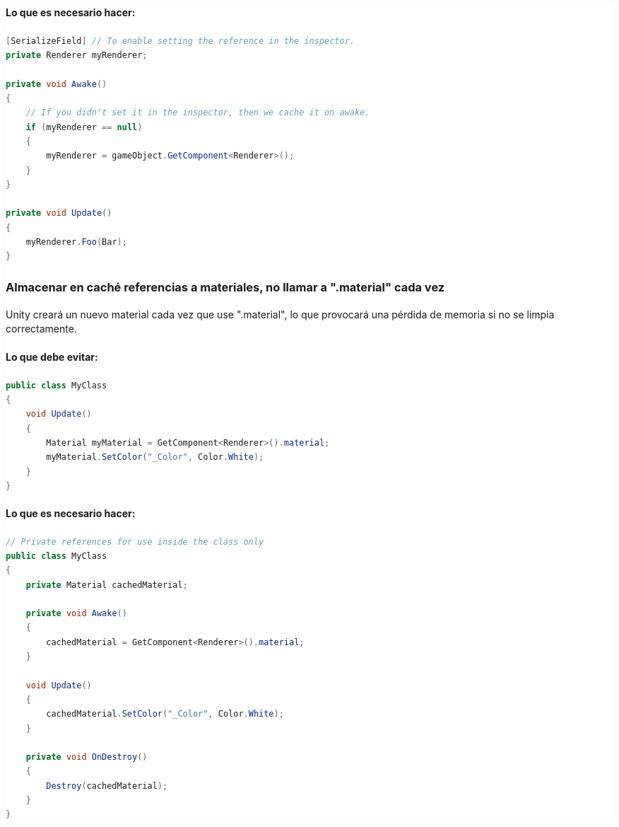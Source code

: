 #### <a name="do"></a>Lo que es necesario hacer:

```c#
[SerializeField] // To enable setting the reference in the inspector.
private Renderer myRenderer;

private void Awake()
{
    // If you didn't set it in the inspector, then we cache it on awake.
    if (myRenderer == null)
    {
        myRenderer = gameObject.GetComponent<Renderer>();
    }
}

private void Update()
{
    myRenderer.Foo(Bar);
}
```

### <a name="cache-references-to-materials-do-not-call-the-material-each-time"></a>Almacenar en caché referencias a materiales, no llamar a ".material" cada vez

Unity creará un nuevo material cada vez que use ".material", lo que provocará una pérdida de memoria si no se limpia correctamente.

#### <a name="dont"></a>Lo que debe evitar:

```c#
public class MyClass
{
    void Update()
    {
        Material myMaterial = GetComponent<Renderer>().material;
        myMaterial.SetColor("_Color", Color.White);
    }
}
```

#### <a name="do"></a>Lo que es necesario hacer:

```c#
// Private references for use inside the class only
public class MyClass
{
    private Material cachedMaterial;

    private void Awake()
    {
        cachedMaterial = GetComponent<Renderer>().material;
    }

    void Update()
    {
        cachedMaterial.SetColor("_Color", Color.White);
    }

    private void OnDestroy()
    {
        Destroy(cachedMaterial);
    }
}
```
